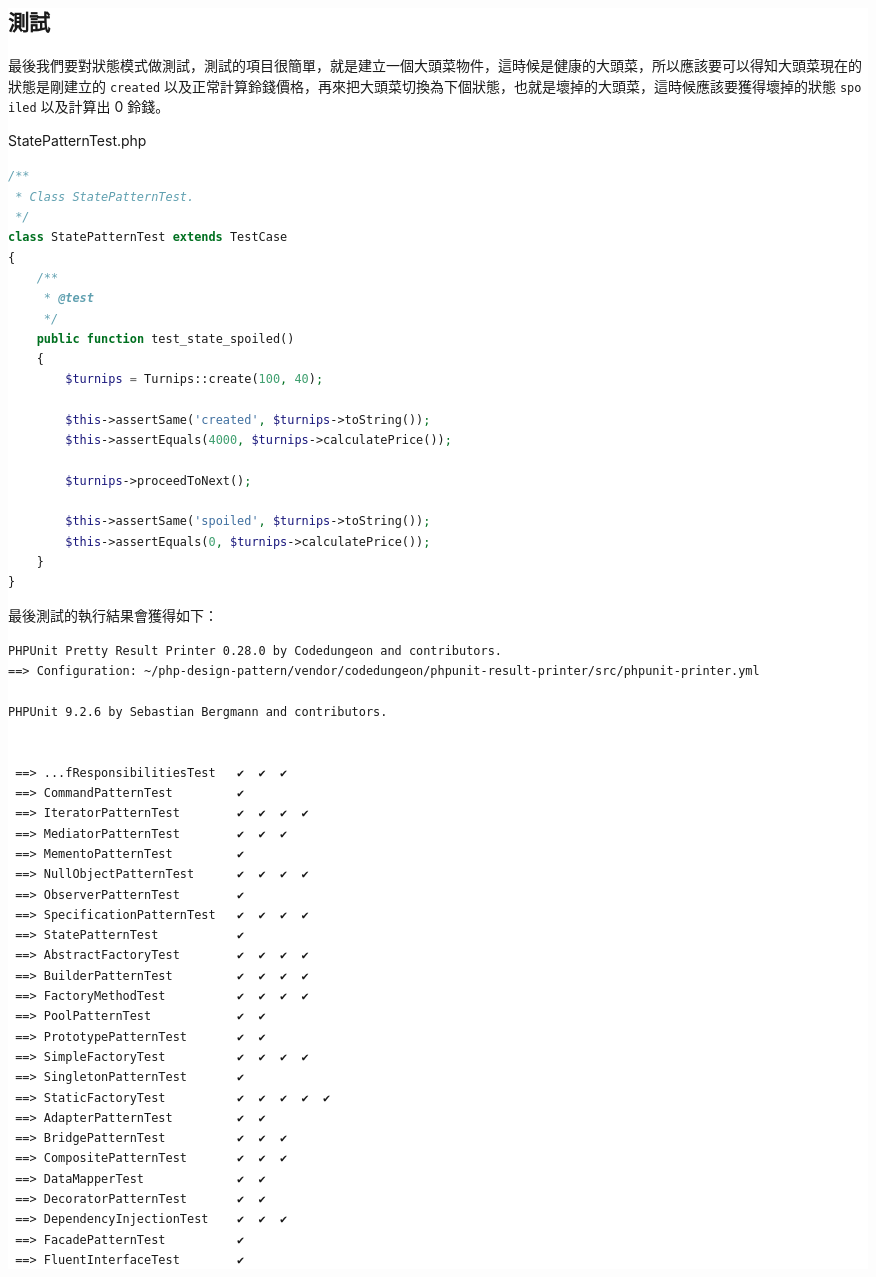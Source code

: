 ## 測試
最後我們要對狀態模式做測試，測試的項目很簡單，就是建立一個大頭菜物件，這時候是健康的大頭菜，所以應該要可以得知大頭菜現在的狀態是剛建立的 `created` 以及正常計算鈴錢價格，再來把大頭菜切換為下個狀態，也就是壞掉的大頭菜，這時候應該要獲得壞掉的狀態 `spoiled` 以及計算出 0 鈴錢。

StatePatternTest.php
```php
/**
 * Class StatePatternTest.
 */
class StatePatternTest extends TestCase
{
    /**
     * @test
     */
    public function test_state_spoiled()
    {
        $turnips = Turnips::create(100, 40);

        $this->assertSame('created', $turnips->toString());
        $this->assertEquals(4000, $turnips->calculatePrice());

        $turnips->proceedToNext();

        $this->assertSame('spoiled', $turnips->toString());
        $this->assertEquals(0, $turnips->calculatePrice());
    }
}
```

最後測試的執行結果會獲得如下：

```
PHPUnit Pretty Result Printer 0.28.0 by Codedungeon and contributors.
==> Configuration: ~/php-design-pattern/vendor/codedungeon/phpunit-result-printer/src/phpunit-printer.yml

PHPUnit 9.2.6 by Sebastian Bergmann and contributors.


 ==> ...fResponsibilitiesTest   ✔  ✔  ✔  
 ==> CommandPatternTest         ✔  
 ==> IteratorPatternTest        ✔  ✔  ✔  ✔  
 ==> MediatorPatternTest        ✔  ✔  ✔  
 ==> MementoPatternTest         ✔  
 ==> NullObjectPatternTest      ✔  ✔  ✔  ✔  
 ==> ObserverPatternTest        ✔  
 ==> SpecificationPatternTest   ✔  ✔  ✔  ✔  
 ==> StatePatternTest           ✔  
 ==> AbstractFactoryTest        ✔  ✔  ✔  ✔  
 ==> BuilderPatternTest         ✔  ✔  ✔  ✔  
 ==> FactoryMethodTest          ✔  ✔  ✔  ✔  
 ==> PoolPatternTest            ✔  ✔  
 ==> PrototypePatternTest       ✔  ✔  
 ==> SimpleFactoryTest          ✔  ✔  ✔  ✔  
 ==> SingletonPatternTest       ✔  
 ==> StaticFactoryTest          ✔  ✔  ✔  ✔  ✔  
 ==> AdapterPatternTest         ✔  ✔  
 ==> BridgePatternTest          ✔  ✔  ✔  
 ==> CompositePatternTest       ✔  ✔  ✔  
 ==> DataMapperTest             ✔  ✔  
 ==> DecoratorPatternTest       ✔  ✔  
 ==> DependencyInjectionTest    ✔  ✔  ✔  
 ==> FacadePatternTest          ✔  
 ==> FluentInterfaceTest        ✔  
```